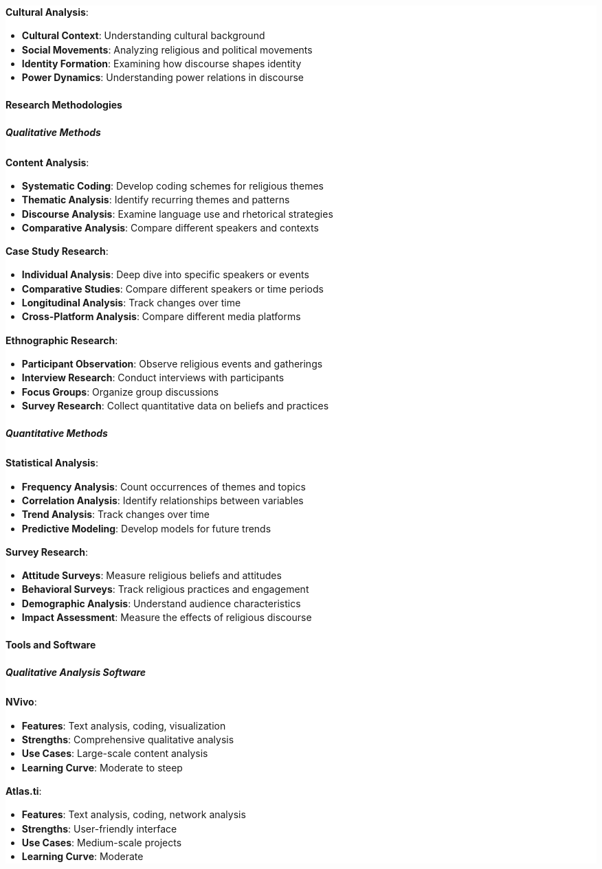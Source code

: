 **Cultural Analysis**:
- **Cultural Context**: Understanding cultural background
- **Social Movements**: Analyzing religious and political movements
- **Identity Formation**: Examining how discourse shapes identity
- **Power Dynamics**: Understanding power relations in discourse

#### **Research Methodologies**

##### **Qualitative Methods**

**Content Analysis**:
- **Systematic Coding**: Develop coding schemes for religious themes
- **Thematic Analysis**: Identify recurring themes and patterns
- **Discourse Analysis**: Examine language use and rhetorical strategies
- **Comparative Analysis**: Compare different speakers and contexts

**Case Study Research**:
- **Individual Analysis**: Deep dive into specific speakers or events
- **Comparative Studies**: Compare different speakers or time periods
- **Longitudinal Analysis**: Track changes over time
- **Cross-Platform Analysis**: Compare different media platforms

**Ethnographic Research**:
- **Participant Observation**: Observe religious events and gatherings
- **Interview Research**: Conduct interviews with participants
- **Focus Groups**: Organize group discussions
- **Survey Research**: Collect quantitative data on beliefs and practices

##### **Quantitative Methods**

**Statistical Analysis**:
- **Frequency Analysis**: Count occurrences of themes and topics
- **Correlation Analysis**: Identify relationships between variables
- **Trend Analysis**: Track changes over time
- **Predictive Modeling**: Develop models for future trends

**Survey Research**:
- **Attitude Surveys**: Measure religious beliefs and attitudes
- **Behavioral Surveys**: Track religious practices and engagement
- **Demographic Analysis**: Understand audience characteristics
- **Impact Assessment**: Measure the effects of religious discourse

#### **Tools and Software**

##### **Qualitative Analysis Software**

**NVivo**:
- **Features**: Text analysis, coding, visualization
- **Strengths**: Comprehensive qualitative analysis
- **Use Cases**: Large-scale content analysis
- **Learning Curve**: Moderate to steep

**Atlas.ti**:
- **Features**: Text analysis, coding, network analysis
- **Strengths**: User-friendly interface
- **Use Cases**: Medium-scale projects
- **Learning Curve**: Moderate
